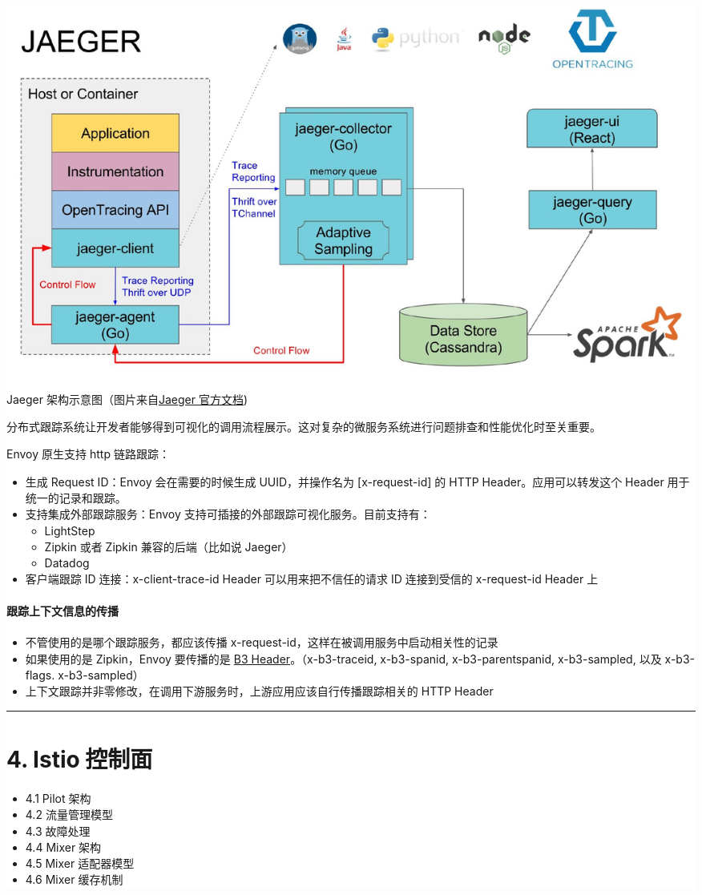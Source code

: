 ![](006tNc79ly1fzr03yvpwlj31jw0u0wmd.jpg)

Jaeger 架构示意图（图片来自[Jaeger 官方文档](https://www.jaegertracing.io/docs/1.6/architecture/))

分布式跟踪系统让开发者能够得到可视化的调用流程展示。这对复杂的微服务系统进行问题排查和性能优化时至关重要。

Envoy 原生支持 http 链路跟踪：

- 生成 Request ID：Envoy 会在需要的时候生成 UUID，并操作名为 [x-request-id] 的 HTTP Header。应用可以转发这个 Header 用于统一的记录和跟踪。
- 支持集成外部跟踪服务：Envoy 支持可插接的外部跟踪可视化服务。目前支持有：
  - LightStep
  - Zipkin 或者 Zipkin 兼容的后端（比如说 Jaeger）
  - Datadog
- 客户端跟踪 ID 连接：x-client-trace-id Header 可以用来把不信任的请求 ID 连接到受信的 x-request-id Header 上

#### 跟踪上下文信息的传播

- 不管使用的是哪个跟踪服务，都应该传播 x-request-id，这样在被调用服务中启动相关性的记录
- 如果使用的是 Zipkin，Envoy 要传播的是 [B3 Header](https://www.envoyproxy.io/docs/envoy/latest/configuration/http_conn_man/headers#config-http-conn-man-headers-b3)。（x-b3-traceid, x-b3-spanid, x-b3-parentspanid, x-b3-sampled, 以及 x-b3-flags. x-b3-sampled）
- 上下文跟踪并非零修改，在调用下游服务时，上游应用应该自行传播跟踪相关的 HTTP Header

------

# 4. Istio 控制面

- 4.1 Pilot 架构
- 4.2 流量管理模型
- 4.3 故障处理
- 4.4 Mixer 架构
- 4.5 Mixer 适配器模型
- 4.6 Mixer 缓存机制
